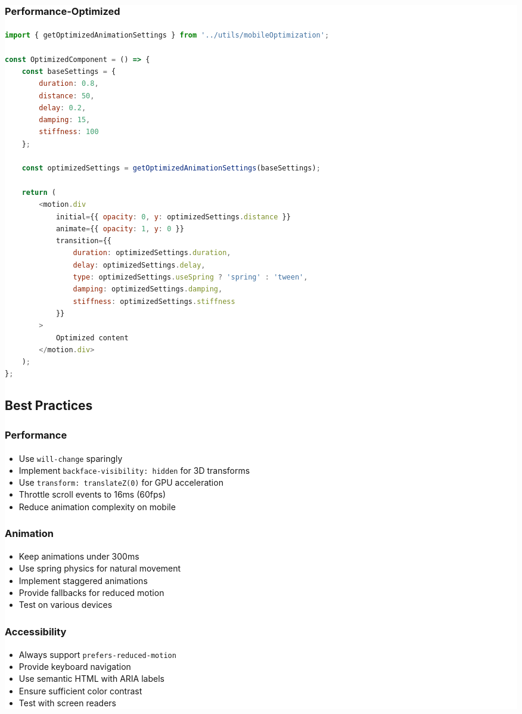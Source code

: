 ### Performance-Optimized
```javascript
import { getOptimizedAnimationSettings } from '../utils/mobileOptimization';

const OptimizedComponent = () => {
    const baseSettings = {
        duration: 0.8,
        distance: 50,
        delay: 0.2,
        damping: 15,
        stiffness: 100
    };

    const optimizedSettings = getOptimizedAnimationSettings(baseSettings);

    return (
        <motion.div
            initial={{ opacity: 0, y: optimizedSettings.distance }}
            animate={{ opacity: 1, y: 0 }}
            transition={{
                duration: optimizedSettings.duration,
                delay: optimizedSettings.delay,
                type: optimizedSettings.useSpring ? 'spring' : 'tween',
                damping: optimizedSettings.damping,
                stiffness: optimizedSettings.stiffness
            }}
        >
            Optimized content
        </motion.div>
    );
};
```

## Best Practices

### Performance
- Use `will-change` sparingly
- Implement `backface-visibility: hidden` for 3D transforms
- Use `transform: translateZ(0)` for GPU acceleration
- Throttle scroll events to 16ms (60fps)
- Reduce animation complexity on mobile

### Animation
- Keep animations under 300ms
- Use spring physics for natural movement
- Implement staggered animations
- Provide fallbacks for reduced motion
- Test on various devices

### Accessibility
- Always support `prefers-reduced-motion`
- Provide keyboard navigation
- Use semantic HTML with ARIA labels
- Ensure sufficient color contrast
- Test with screen readers
